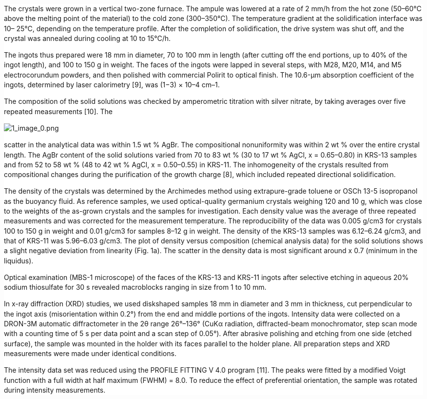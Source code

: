 The crystals were grown in a vertical two-zone furnace. The ampule was lowered at a rate of 2 mm/h from the hot zone (50–60°C above the melting point of the material) to the cold zone (300–350°C). The temperature gradient at the solidification interface was 10–
25°C, depending on the temperature profile. After the completion of solidification, the drive system was shut off, and the crystal was annealed during cooling at 10 to 15°C/h.

The ingots thus prepared were 18 mm in diameter, 70 to 100 mm in length (after cutting off the end portions, up to 40% of the ingot length), and 100 to 150 g in weight. The faces of the ingots were lapped in several steps, with M28, M20, M14, and M5 electrocorundum powders, and then polished with commercial Polirit to optical finish. The 10.6-µm absorption coefficient of the ingots, determined by laser calorimetry [9], was
(1−3) × 10–4 cm–1.

The composition of the solid solutions was checked by amperometric titration with silver nitrate, by taking averages over five repeated measurements [10]. The

![1_image_0.png](1_image_0.png)

scatter in the analytical data was within 1.5 wt % AgBr. The compositional nonuniformity was within 2 wt %
over the entire crystal length. The AgBr content of the solid solutions varied from 70 to 83 wt % (30 to 17 wt %
AgCl, x = 0.65–0.80) in KRS-13 samples and from 52 to 58 wt % (48 to 42 wt % AgCl, x = 0.50–0.55) in KRS-11. The inhomogeneity of the crystals resulted from compositional changes during the purification of the growth charge [8], which included repeated directional solidification.

The density of the crystals was determined by the Archimedes method using extrapure-grade toluene or OSCh 13-5 isopropanol as the buoyancy fluid. As reference samples, we used optical-quality germanium crystals weighing 120 and 10 g, which was close to the weights of the as-grown crystals and the samples for investigation. Each density value was the average of three repeated measurements and was corrected for the measurement temperature. The reproducibility of the data was 0.005 g/cm3 for crystals 100 to 150 g in weight and 0.01 g/cm3 for samples 8–12 g in weight. The density of the KRS-13 samples was 6.12–6.24 g/cm3, and that of KRS-11 was 5.96–6.03 g/cm3. The plot of density versus composition (chemical analysis data) for the solid solutions shows a slight negative deviation from linearity (Fig. 1a). The scatter in the density data is most significant around x  0.7 (minimum in the liquidus).

Optical examination (MBS-1 microscope) of the faces of the KRS-13 and KRS-11 ingots after selective etching in aqueous 20% sodium thiosulfate for 30 s revealed macroblocks ranging in size from 1 to 10 mm.

In x-ray diffraction (XRD) studies, we used diskshaped samples 18 mm in diameter and 3 mm in thickness, cut perpendicular to the ingot axis (misorientation within 0.2°) from the end and middle portions of the ingots. Intensity data were collected on a DRON-3M
automatic diffractometer in the 2θ range 26°–136°
(CuKα radiation, diffracted-beam monochromator, step scan mode with a counting time of 5 s per data point and a scan step of 0.05°). After abrasive polishing and etching from one side (etched surface), the sample was mounted in the holder with its faces parallel to the holder plane. All preparation steps and XRD measurements were made under identical conditions.

The intensity data set was reduced using the PROFILE FITTING V 4.0 program [11]. The peaks were fitted by a modified Voigt function with a full width at half maximum (FWHM) = 8.0. To reduce the effect of preferential orientation, the sample was rotated during intensity measurements.
